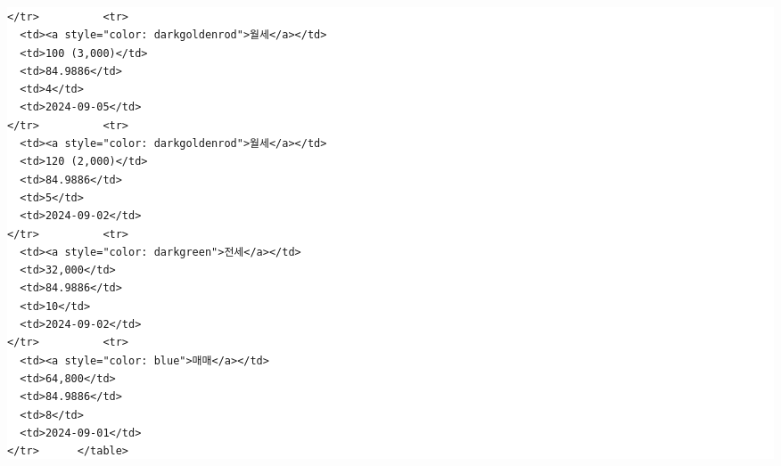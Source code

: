     </tr>          <tr>
      <td><a style="color: darkgoldenrod">월세</a></td>
      <td>100 (3,000)</td>
      <td>84.9886</td>
      <td>4</td>
      <td>2024-09-05</td>
    </tr>          <tr>
      <td><a style="color: darkgoldenrod">월세</a></td>
      <td>120 (2,000)</td>
      <td>84.9886</td>
      <td>5</td>
      <td>2024-09-02</td>
    </tr>          <tr>
      <td><a style="color: darkgreen">전세</a></td>
      <td>32,000</td>
      <td>84.9886</td>
      <td>10</td>
      <td>2024-09-02</td>
    </tr>          <tr>
      <td><a style="color: blue">매매</a></td>
      <td>64,800</td>
      <td>84.9886</td>
      <td>8</td>
      <td>2024-09-01</td>
    </tr>      </table>
    

